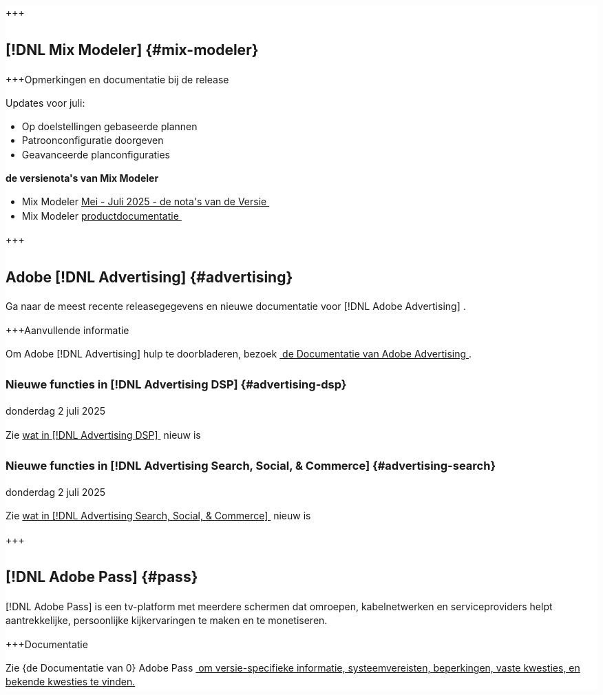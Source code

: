 +++

## [!DNL Mix Modeler] {#mix-modeler}

+++Opmerkingen en documentatie bij de release

Updates voor juli:

* Op doelstellingen gebaseerde plannen
* Patroonconfiguratie doorgeven
* Geavanceerde planconfiguraties

**de versienota&#39;s van Mix Modeler**

* Mix Modeler [&#x200B; Mei - Juli 2025 - de nota&#39;s van de Versie &#x200B;](https://experienceleague.adobe.com/en/docs/mix-modeler/using/releases/latest)
* Mix Modeler [&#x200B; productdocumentatie &#x200B;](https://experienceleague.adobe.com/en/docs/mix-modeler)

+++

## Adobe [!DNL Advertising] {#advertising}

Ga naar de meest recente releasegegevens en nieuwe documentatie voor [!DNL Adobe Advertising] .

+++Aanvullende informatie

Om Adobe [!DNL Advertising] hulp te doorbladeren, bezoek [&#x200B; de Documentatie van Adobe Advertising &#x200B;](https://experienceleague.adobe.com/en/docs/advertising).

### Nieuwe functies in [!DNL Advertising DSP] {#advertising-dsp}

donderdag 2 juli 2025

Zie [&#x200B; wat in  [!DNL Advertising DSP] &#x200B;](https://experienceleague.adobe.com/en/docs/advertising/dsp/home) nieuw is

### Nieuwe functies in [!DNL Advertising Search, Social, & Commerce] {#advertising-search}

donderdag 2 juli 2025

Zie [&#x200B; wat in  [!DNL Advertising Search, Social, & Commerce] &#x200B;](https://experienceleague.adobe.com/en/docs/advertising/search-social-commerce/home) nieuw is

+++

## [!DNL Adobe Pass] {#pass}

[!DNL Adobe Pass] is een tv-platform met meerdere schermen dat omroepen, kabelnetwerken en serviceproviders helpt aantrekkelijke, persoonlijke kijkervaringen te maken en te monetiseren.

+++Documentatie

Zie {de Documentatie van 0} Adobe Pass [&#x200B; om versie-specifieke informatie, systeemvereisten, beperkingen, vaste kwesties, en bekende kwesties te vinden.](https://experienceleague.adobe.com/en/docs/pass)
